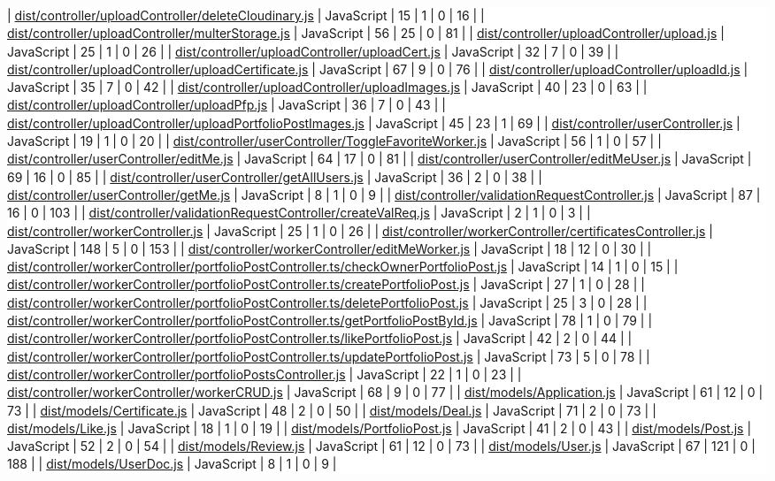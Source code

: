 | [dist/controller/uploadController/deleteCloudinary.js](/dist/controller/uploadController/deleteCloudinary.js) | JavaScript | 15 | 1 | 0 | 16 |
| [dist/controller/uploadController/multerStorage.js](/dist/controller/uploadController/multerStorage.js) | JavaScript | 56 | 25 | 0 | 81 |
| [dist/controller/uploadController/upload.js](/dist/controller/uploadController/upload.js) | JavaScript | 25 | 1 | 0 | 26 |
| [dist/controller/uploadController/uploadCert.js](/dist/controller/uploadController/uploadCert.js) | JavaScript | 32 | 7 | 0 | 39 |
| [dist/controller/uploadController/uploadCertificate.js](/dist/controller/uploadController/uploadCertificate.js) | JavaScript | 67 | 9 | 0 | 76 |
| [dist/controller/uploadController/uploadId.js](/dist/controller/uploadController/uploadId.js) | JavaScript | 35 | 7 | 0 | 42 |
| [dist/controller/uploadController/uploadImages.js](/dist/controller/uploadController/uploadImages.js) | JavaScript | 40 | 23 | 0 | 63 |
| [dist/controller/uploadController/uploadPfp.js](/dist/controller/uploadController/uploadPfp.js) | JavaScript | 36 | 7 | 0 | 43 |
| [dist/controller/uploadController/uploadPortfolioPostImages.js](/dist/controller/uploadController/uploadPortfolioPostImages.js) | JavaScript | 45 | 23 | 1 | 69 |
| [dist/controller/userController.js](/dist/controller/userController.js) | JavaScript | 19 | 1 | 0 | 20 |
| [dist/controller/userController/ToggleFavoriteWorker.js](/dist/controller/userController/ToggleFavoriteWorker.js) | JavaScript | 56 | 1 | 0 | 57 |
| [dist/controller/userController/editMe.js](/dist/controller/userController/editMe.js) | JavaScript | 64 | 17 | 0 | 81 |
| [dist/controller/userController/editMeUser.js](/dist/controller/userController/editMeUser.js) | JavaScript | 69 | 16 | 0 | 85 |
| [dist/controller/userController/getAllUsers.js](/dist/controller/userController/getAllUsers.js) | JavaScript | 36 | 2 | 0 | 38 |
| [dist/controller/userController/getMe.js](/dist/controller/userController/getMe.js) | JavaScript | 8 | 1 | 0 | 9 |
| [dist/controller/validationRequestController.js](/dist/controller/validationRequestController.js) | JavaScript | 87 | 16 | 0 | 103 |
| [dist/controller/validationRequestController/createValReq.js](/dist/controller/validationRequestController/createValReq.js) | JavaScript | 2 | 1 | 0 | 3 |
| [dist/controller/workerController.js](/dist/controller/workerController.js) | JavaScript | 25 | 1 | 0 | 26 |
| [dist/controller/workerController/certificatesController.js](/dist/controller/workerController/certificatesController.js) | JavaScript | 148 | 5 | 0 | 153 |
| [dist/controller/workerController/editMeWorker.js](/dist/controller/workerController/editMeWorker.js) | JavaScript | 18 | 12 | 0 | 30 |
| [dist/controller/workerController/portfolioPostController.ts/checkOwnerPortfolioPost.js](/dist/controller/workerController/portfolioPostController.ts/checkOwnerPortfolioPost.js) | JavaScript | 14 | 1 | 0 | 15 |
| [dist/controller/workerController/portfolioPostController.ts/createPortfolioPost.js](/dist/controller/workerController/portfolioPostController.ts/createPortfolioPost.js) | JavaScript | 27 | 1 | 0 | 28 |
| [dist/controller/workerController/portfolioPostController.ts/deletePortfolioPost.js](/dist/controller/workerController/portfolioPostController.ts/deletePortfolioPost.js) | JavaScript | 25 | 3 | 0 | 28 |
| [dist/controller/workerController/portfolioPostController.ts/getPortfolioPostById.js](/dist/controller/workerController/portfolioPostController.ts/getPortfolioPostById.js) | JavaScript | 78 | 1 | 0 | 79 |
| [dist/controller/workerController/portfolioPostController.ts/likePortfolioPost.js](/dist/controller/workerController/portfolioPostController.ts/likePortfolioPost.js) | JavaScript | 42 | 2 | 0 | 44 |
| [dist/controller/workerController/portfolioPostController.ts/updatePortfolioPost.js](/dist/controller/workerController/portfolioPostController.ts/updatePortfolioPost.js) | JavaScript | 73 | 5 | 0 | 78 |
| [dist/controller/workerController/portfolioPostsController.js](/dist/controller/workerController/portfolioPostsController.js) | JavaScript | 22 | 1 | 0 | 23 |
| [dist/controller/workerController/workerCRUD.js](/dist/controller/workerController/workerCRUD.js) | JavaScript | 68 | 9 | 0 | 77 |
| [dist/models/Application.js](/dist/models/Application.js) | JavaScript | 61 | 12 | 0 | 73 |
| [dist/models/Certificate.js](/dist/models/Certificate.js) | JavaScript | 48 | 2 | 0 | 50 |
| [dist/models/Deal.js](/dist/models/Deal.js) | JavaScript | 71 | 2 | 0 | 73 |
| [dist/models/Like.js](/dist/models/Like.js) | JavaScript | 18 | 1 | 0 | 19 |
| [dist/models/PortfolioPost.js](/dist/models/PortfolioPost.js) | JavaScript | 41 | 2 | 0 | 43 |
| [dist/models/Post.js](/dist/models/Post.js) | JavaScript | 52 | 2 | 0 | 54 |
| [dist/models/Review.js](/dist/models/Review.js) | JavaScript | 61 | 12 | 0 | 73 |
| [dist/models/User.js](/dist/models/User.js) | JavaScript | 67 | 121 | 0 | 188 |
| [dist/models/UserDoc.js](/dist/models/UserDoc.js) | JavaScript | 8 | 1 | 0 | 9 |